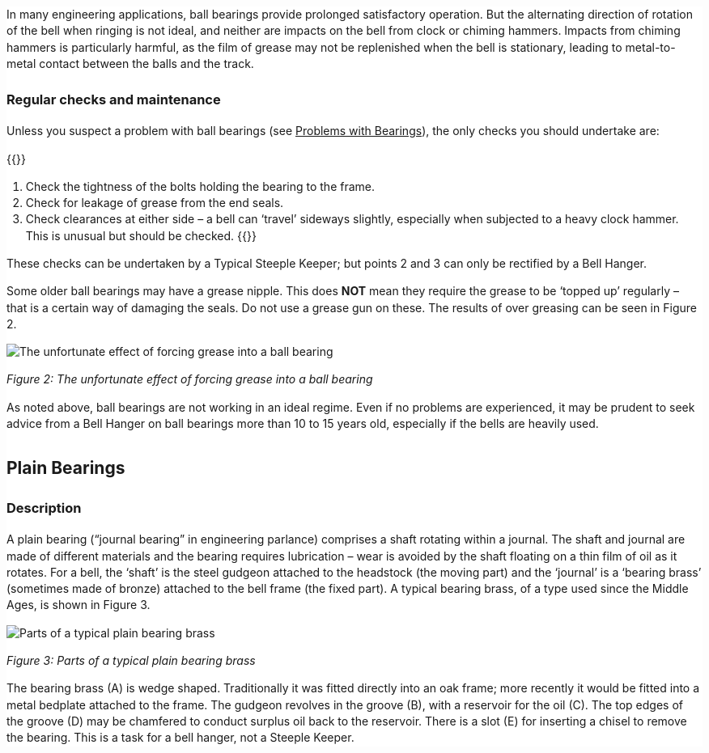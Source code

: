 In many engineering applications, ball bearings provide prolonged satisfactory operation. But the alternating direction of rotation of the bell when ringing is not ideal, and neither are impacts on the bell from clock or chiming hammers. Impacts from chiming hammers is particularly harmful, as the film of grease may not be replenished when the bell is stationary, leading to metal-to-metal contact between the balls and the track.

### Regular checks and maintenance

Unless you suspect a problem with ball bearings (see [Problems with Bearings](#problems-with-bearings)), the only checks you should undertake are:

{{<hint info>}}
1.	Check the tightness of the bolts holding the bearing to the frame.
2.	Check for leakage of grease from the end seals. 
3.	Check clearances at either side – a bell can ‘travel’ sideways slightly, especially when subjected to a heavy clock hammer. This is unusual but should be checked.
{{</hint>}}

These checks can be undertaken by a Typical Steeple Keeper; but points 2 and 3 can only be rectified by a Bell Hanger.

Some older ball bearings may have a grease nipple. This does **NOT** mean they require the grease to be ‘topped up’ regularly – that is a certain way of damaging the seals. Do not use a grease gun on these. The results of over greasing can be seen in Figure 2.

![The unfortunate effect of forcing grease into a ball bearing](figure-2.jpg)

*Figure 2: The unfortunate effect of forcing grease into a ball bearing*

As noted above, ball bearings are not working in an ideal regime. Even if no problems are experienced, it may be prudent to seek advice from a Bell Hanger on ball bearings more than 10 to 15 years old, especially if the bells are heavily used.

## Plain Bearings

### Description

A plain bearing (“journal bearing” in engineering parlance) comprises a shaft rotating within a journal. The shaft and journal are made of different materials and the bearing requires lubrication – wear is avoided by the shaft floating on a thin film of oil as it rotates.
For a bell, the ‘shaft’ is the steel gudgeon attached to the headstock (the moving part) and the ‘journal’ is a ‘bearing brass’ (sometimes made of bronze) attached to the bell frame (the fixed part). A typical bearing brass, of a type used since the Middle Ages, is shown in Figure 3. 

![Parts of a typical plain bearing brass](figure-3.jpg)

*Figure 3: Parts of a typical plain bearing brass*

The bearing brass (A) is wedge shaped. Traditionally it was fitted directly into an oak frame; more recently it would be fitted into a metal bedplate attached to the frame. The gudgeon revolves in the groove (B), with a reservoir for the oil (C). The top edges of the groove (D) may be chamfered to conduct surplus oil back to the reservoir. There is a slot (E) for inserting a chisel to remove the bearing. This is a task for a bell hanger, not a Steeple Keeper.
